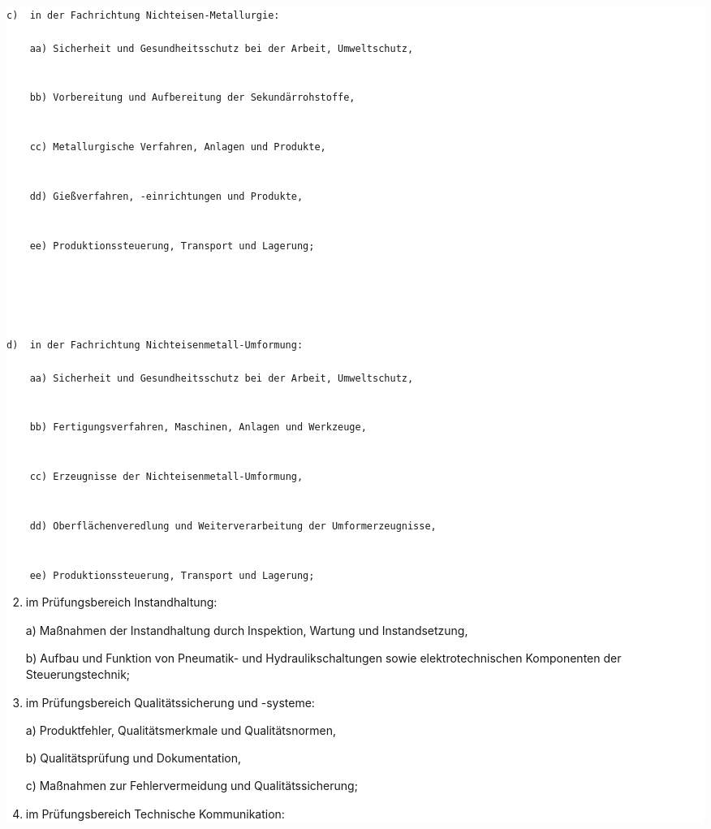 



    c)  in der Fachrichtung Nichteisen-Metallurgie:

        aa) Sicherheit und Gesundheitsschutz bei der Arbeit, Umweltschutz,


        bb) Vorbereitung und Aufbereitung der Sekundärrohstoffe,


        cc) Metallurgische Verfahren, Anlagen und Produkte,


        dd) Gießverfahren, -einrichtungen und Produkte,


        ee) Produktionssteuerung, Transport und Lagerung;





    d)  in der Fachrichtung Nichteisenmetall-Umformung:

        aa) Sicherheit und Gesundheitsschutz bei der Arbeit, Umweltschutz,


        bb) Fertigungsverfahren, Maschinen, Anlagen und Werkzeuge,


        cc) Erzeugnisse der Nichteisenmetall-Umformung,


        dd) Oberflächenveredlung und Weiterverarbeitung der Umformerzeugnisse,


        ee) Produktionssteuerung, Transport und Lagerung;








2.  im Prüfungsbereich Instandhaltung:

    a)  Maßnahmen der Instandhaltung durch Inspektion, Wartung und
        Instandsetzung,


    b)  Aufbau und Funktion von Pneumatik- und Hydraulikschaltungen sowie
        elektrotechnischen Komponenten der Steuerungstechnik;





3.  im Prüfungsbereich Qualitätssicherung und -systeme:

    a)  Produktfehler, Qualitätsmerkmale und Qualitätsnormen,


    b)  Qualitätsprüfung und Dokumentation,


    c)  Maßnahmen zur Fehlervermeidung und Qualitätssicherung;





4.  im Prüfungsbereich Technische Kommunikation:
